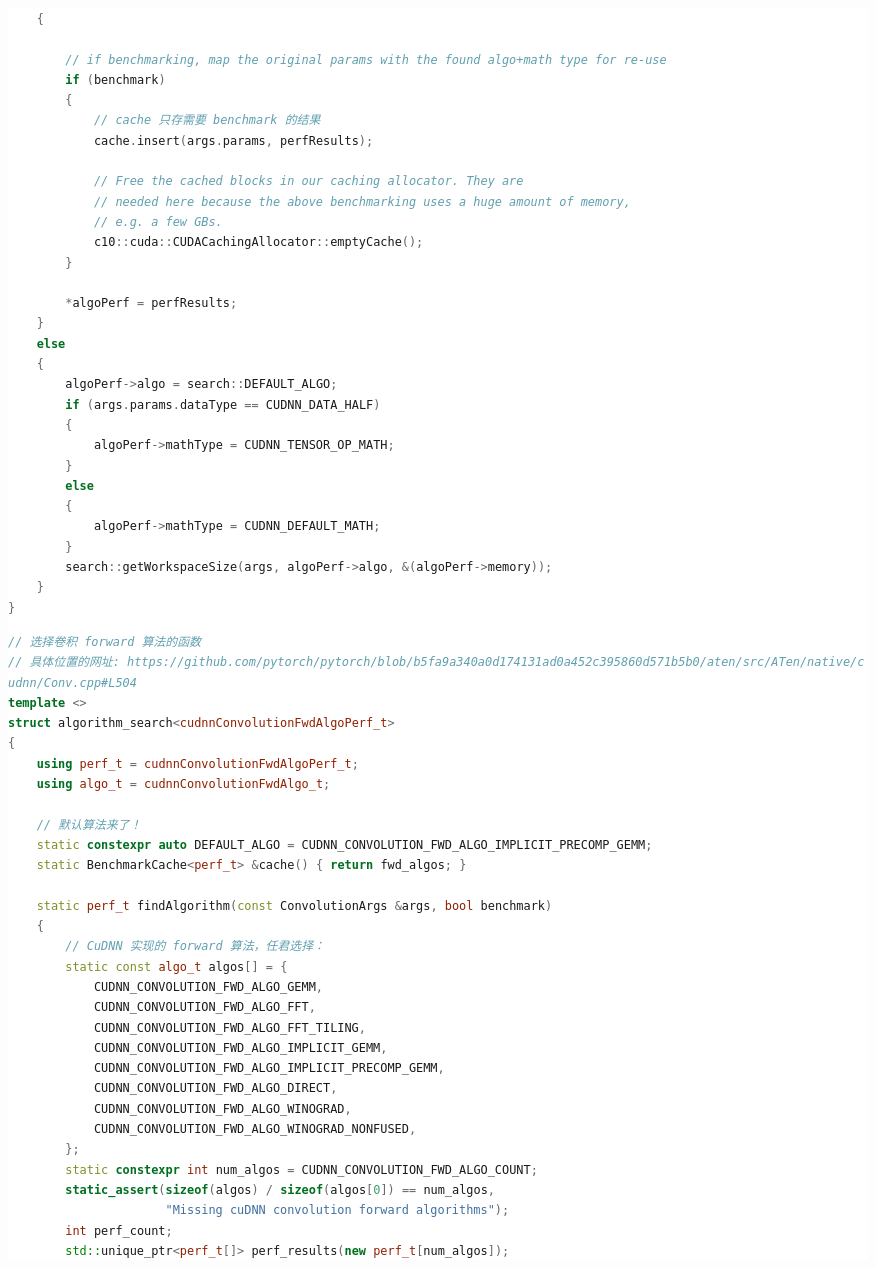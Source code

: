```c++
    {

        // if benchmarking, map the original params with the found algo+math type for re-use
        if (benchmark)
        {
            // cache 只存需要 benchmark 的结果
            cache.insert(args.params, perfResults);

            // Free the cached blocks in our caching allocator. They are
            // needed here because the above benchmarking uses a huge amount of memory,
            // e.g. a few GBs.
            c10::cuda::CUDACachingAllocator::emptyCache();
        }

        *algoPerf = perfResults;
    }
    else
    {
        algoPerf->algo = search::DEFAULT_ALGO;
        if (args.params.dataType == CUDNN_DATA_HALF)
        {
            algoPerf->mathType = CUDNN_TENSOR_OP_MATH;
        }
        else
        {
            algoPerf->mathType = CUDNN_DEFAULT_MATH;
        }
        search::getWorkspaceSize(args, algoPerf->algo, &(algoPerf->memory));
    }
}
```

```c++
// 选择卷积 forward 算法的函数
// 具体位置的网址: https://github.com/pytorch/pytorch/blob/b5fa9a340a0d174131ad0a452c395860d571b5b0/aten/src/ATen/native/cudnn/Conv.cpp#L504
template <>
struct algorithm_search<cudnnConvolutionFwdAlgoPerf_t>
{
    using perf_t = cudnnConvolutionFwdAlgoPerf_t;
    using algo_t = cudnnConvolutionFwdAlgo_t;

    // 默认算法来了！
    static constexpr auto DEFAULT_ALGO = CUDNN_CONVOLUTION_FWD_ALGO_IMPLICIT_PRECOMP_GEMM;
    static BenchmarkCache<perf_t> &cache() { return fwd_algos; }

    static perf_t findAlgorithm(const ConvolutionArgs &args, bool benchmark)
    {
        // CuDNN 实现的 forward 算法，任君选择：
        static const algo_t algos[] = {
            CUDNN_CONVOLUTION_FWD_ALGO_GEMM,
            CUDNN_CONVOLUTION_FWD_ALGO_FFT,
            CUDNN_CONVOLUTION_FWD_ALGO_FFT_TILING,
            CUDNN_CONVOLUTION_FWD_ALGO_IMPLICIT_GEMM,
            CUDNN_CONVOLUTION_FWD_ALGO_IMPLICIT_PRECOMP_GEMM,
            CUDNN_CONVOLUTION_FWD_ALGO_DIRECT,
            CUDNN_CONVOLUTION_FWD_ALGO_WINOGRAD,
            CUDNN_CONVOLUTION_FWD_ALGO_WINOGRAD_NONFUSED,
        };
        static constexpr int num_algos = CUDNN_CONVOLUTION_FWD_ALGO_COUNT;
        static_assert(sizeof(algos) / sizeof(algos[0]) == num_algos,
                      "Missing cuDNN convolution forward algorithms");
        int perf_count;
        std::unique_ptr<perf_t[]> perf_results(new perf_t[num_algos]);
```

[^ 参考]: 完整代码可以到 https://github.com/howardlau1999/pytorch-ddp-template 参考。
[^1]: 重写 train 参考：[MMdet解读ResNet](https://blog.csdn.net/wulele2/article/details/122703149?spm=1001.2014.3001.5502)